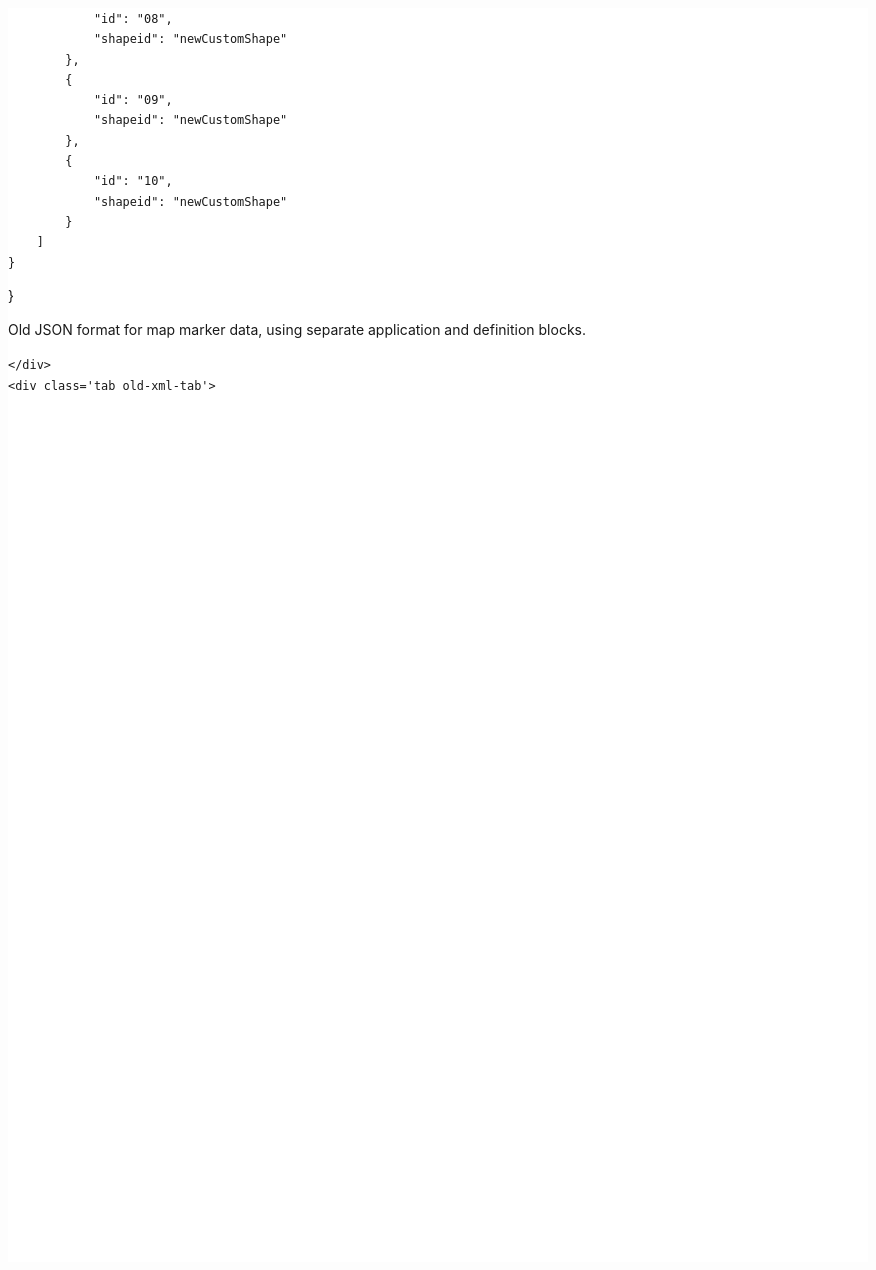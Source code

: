                 "id": "08",
                "shapeid": "newCustomShape"
            },
            {
                "id": "09",
                "shapeid": "newCustomShape"
            },
            {
                "id": "10",
                "shapeid": "newCustomShape"
            }
        ]
    }
}
</code></pre>


<p class='text-success'>Old JSON format for map marker data, using separate application and definition blocks.</p>

    </div>
    <div class='tab old-xml-tab'>
<pre><code class="language-html">
<map animation='0' showShadow='0' showLabels='0' showMarkerLabels='1' fillColor='F1f1f1' borderColor='999999' baseFont='Verdana' baseFontSize='10' markerBorderColor='000000' markerBgColor='' markerRadius='' legendPosition='bottom' useHoverColor='1' showMarkerToolTip='1'  >
	<data>
		<entity id='NA.CA'  />
		<entity id='NA.ER'  />
		<entity id='NA.HA'  />
		<entity id='NA.KA'  />
		<entity id='NA.KH'  />
		<entity id='NA.KU'  />
		<entity id='NA.OW'  />
		<entity id='NA.OK'  />
		<entity id='NA.OH'  />
		<entity id='NA.OS'  />
		<entity id='NA.ON'  />
		<entity id='NA.OT'  />
		<entity id='NA.OD'  />
	</data>
	<markers>
	<shapes>
	     <shape id='myCustomShape' type='circle' fillcolor='FFFFFF,333333' fillPattern='radial' showBorder='0' radius='4'/>
		 <shape id='newCustomShape' type='circle' fillcolor='FFFFFF,000099' fillPattern='radial' showBorder='0' radius='3'/>
		 </shapes>
		<definition>
			<marker id='WN' x='132.44' y='171.75' label='Windhoek' labelPos='bottom'  />
			<marker id='01' x='169.68' y='270.05' label='Karasburg' labelPos='left'  />
			<marker id='02' x='155.2' y='233.83' label='Keetmanshoop'  />
			<marker id='03' x='210.04' y='56.9' label='Rundu'  />
			<marker id='04' x='107.6' y='44.49' label='Ondangwa' labelPos='left'  />
			<marker id='05' x='161.41' y='80.7' label='Grootfontein' labelPos='left'  />
			<marker id='06' x='173.82' y='152.09' label='Gobabis'  />
			<marker id='07' x='84.84' y='161.41' label='Swakopmund' labelPos='bottom'  />
			<marker id='08' x='90.01' y='235.9' label='Luderitz' labelPos='left'  />
			<marker id='09' x='150.02' y='199.69' label='Rehoboth' labelPos='right'  />
			<marker id='10' x='278.33' y='44.49' label='Katima Mulilo'  />
		</definition>
		<application>
			<marker id='WN' shapeId='myCustomShape'  />
			<marker id='01' shapeId='newCustomShape'  />
			<marker id='02' shapeId='newCustomShape'  />